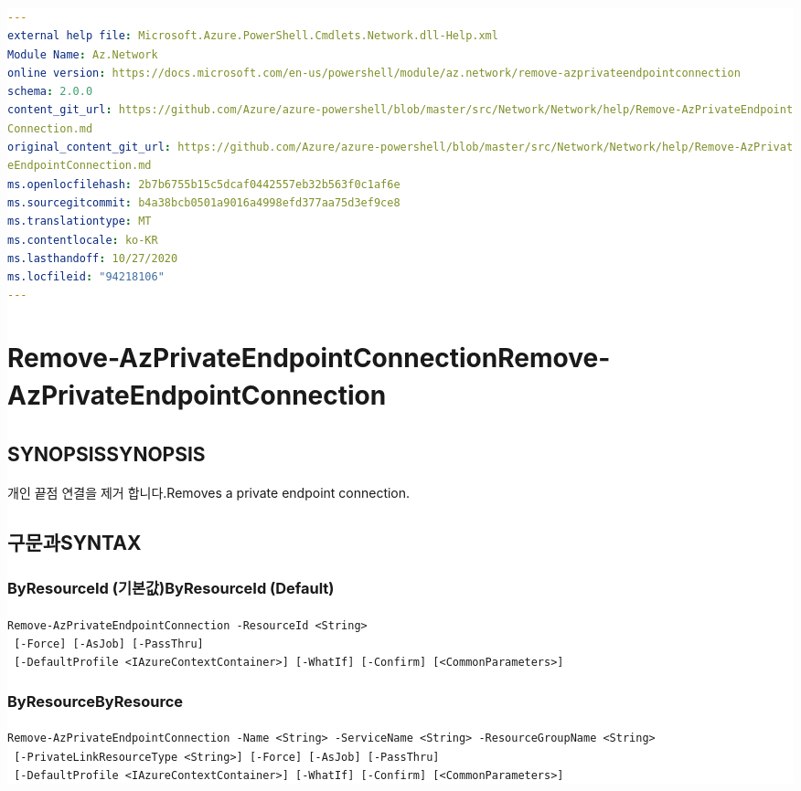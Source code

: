 ```yaml
---
external help file: Microsoft.Azure.PowerShell.Cmdlets.Network.dll-Help.xml
Module Name: Az.Network
online version: https://docs.microsoft.com/en-us/powershell/module/az.network/remove-azprivateendpointconnection
schema: 2.0.0
content_git_url: https://github.com/Azure/azure-powershell/blob/master/src/Network/Network/help/Remove-AzPrivateEndpointConnection.md
original_content_git_url: https://github.com/Azure/azure-powershell/blob/master/src/Network/Network/help/Remove-AzPrivateEndpointConnection.md
ms.openlocfilehash: 2b7b6755b15c5dcaf0442557eb32b563f0c1af6e
ms.sourcegitcommit: b4a38bcb0501a9016a4998efd377aa75d3ef9ce8
ms.translationtype: MT
ms.contentlocale: ko-KR
ms.lasthandoff: 10/27/2020
ms.locfileid: "94218106"
---
```

# <span data-ttu-id="b8d3a-101">Remove-AzPrivateEndpointConnection</span><span class="sxs-lookup"><span data-stu-id="b8d3a-101">Remove-AzPrivateEndpointConnection</span></span>

## <span data-ttu-id="b8d3a-102">SYNOPSIS</span><span class="sxs-lookup"><span data-stu-id="b8d3a-102">SYNOPSIS</span></span>
<span data-ttu-id="b8d3a-103">개인 끝점 연결을 제거 합니다.</span><span class="sxs-lookup"><span data-stu-id="b8d3a-103">Removes a private endpoint connection.</span></span>

## <span data-ttu-id="b8d3a-104">구문과</span><span class="sxs-lookup"><span data-stu-id="b8d3a-104">SYNTAX</span></span>

### <span data-ttu-id="b8d3a-105">ByResourceId (기본값)</span><span class="sxs-lookup"><span data-stu-id="b8d3a-105">ByResourceId (Default)</span></span>
```
Remove-AzPrivateEndpointConnection -ResourceId <String>
 [-Force] [-AsJob] [-PassThru]
 [-DefaultProfile <IAzureContextContainer>] [-WhatIf] [-Confirm] [<CommonParameters>]
```

### <span data-ttu-id="b8d3a-106">ByResource</span><span class="sxs-lookup"><span data-stu-id="b8d3a-106">ByResource</span></span>
```
Remove-AzPrivateEndpointConnection -Name <String> -ServiceName <String> -ResourceGroupName <String>
 [-PrivateLinkResourceType <String>] [-Force] [-AsJob] [-PassThru]
 [-DefaultProfile <IAzureContextContainer>] [-WhatIf] [-Confirm] [<CommonParameters>]
```
